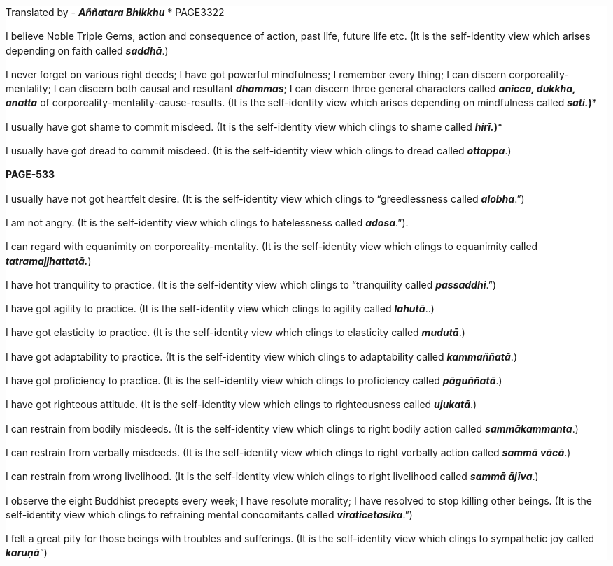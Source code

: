 ﻿Translated by - ***Aññatara Bhikkhu*** \*  PAGE3322

I believe Noble Triple Gems, action and consequence of action, past life, future life etc. (It is the self-identity view which arises depending on faith called ***saddhā***.) 

I never forget on various right deeds; I have got powerful mindfulness; I remember every  thing;  I  can  discern  corporeality-mentality; I  can  discern both  causal  and  resultant ***dhammas***;  I  can  discern  three  general  characters  called  ***anicca,  dukkha,  anatta***  of corporeality-mentality-cause-results. (It is the self-identity view which arises depending on mindfulness called ***sati.*)*** 

I usually have got shame to commit misdeed. (It is the self-identity view which clings to shame called ***hirī.*)*** 

I usually have got dread to commit misdeed. (It is the self-identity view which clings to dread called ***ottappa***.) 

**PAGE-533** 

I usually have not got heartfelt desire. (It is the self-identity view which clings to “greedlessness called ***alobha***.”) 

I  am  not  angry.  (It  is  the  self-identity  view  which  clings  to  hatelessness  called ***adosa***.”). 

I can regard with equanimity on corporeality-mentality. (It is the self-identity view which clings to equanimity called ***tatramajjhattatā.***) 

I  have  hot  tranquility  to  practice.  (It  is  the  self-identity  view  which  clings  to “tranquility called ***passaddhi***.”) 

I have got agility to practice. (It is the self-identity view which clings to agility called ***lahutā***..) 

I have got elasticity to practice. (It is the self-identity view which clings to elasticity called ***mudutā***.) 

I  have  got  adaptability  to  practice.  (It  is  the  self-identity  view  which  clings  to adaptability called ***kammaññatā***.) 

I  have  got  proficiency  to  practice.  (It  is  the  self-identity  view  which  clings  to proficiency called ***pāguññatā***.) 

I have got righteous attitude. (It is the self-identity view which clings to righteousness called ***ujukatā***.) 

I can restrain from bodily misdeeds. (It is the self-identity view which clings to right bodily action called ***sammākammanta***.) 

I can restrain from verbally misdeeds. (It is the self-identity view which clings to right verbally action called ***sammā vācā***.) 

I can restrain from wrong livelihood. (It is the self-identity view which clings to right livelihood called ***sammā ājīva***.) 

I observe the eight Buddhist precepts every week; I have resolute morality; I have resolved to stop killing other beings. (It is the self-identity view which clings to refraining mental concomitants called ***viraticetasika***.”) 

I felt a great pity for those beings with troubles and sufferings. (It is the self-identity view which clings to sympathetic joy called ***karuṇā***”) 
